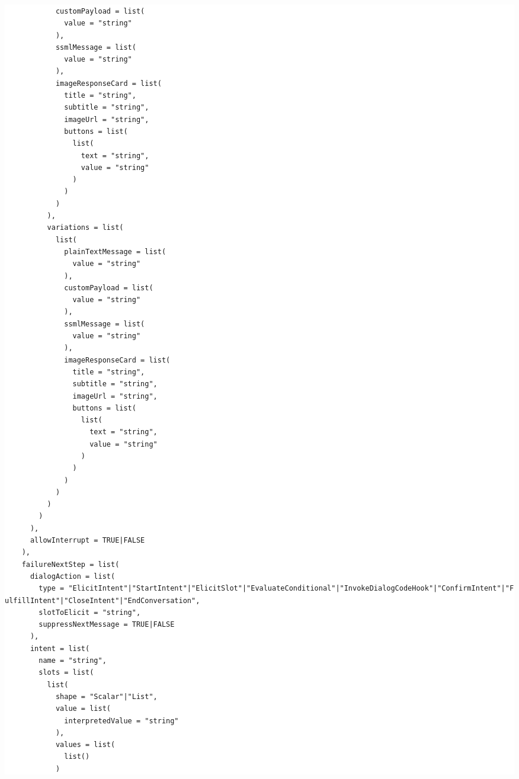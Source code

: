                 customPayload = list(
                  value = "string"
                ),
                ssmlMessage = list(
                  value = "string"
                ),
                imageResponseCard = list(
                  title = "string",
                  subtitle = "string",
                  imageUrl = "string",
                  buttons = list(
                    list(
                      text = "string",
                      value = "string"
                    )
                  )
                )
              ),
              variations = list(
                list(
                  plainTextMessage = list(
                    value = "string"
                  ),
                  customPayload = list(
                    value = "string"
                  ),
                  ssmlMessage = list(
                    value = "string"
                  ),
                  imageResponseCard = list(
                    title = "string",
                    subtitle = "string",
                    imageUrl = "string",
                    buttons = list(
                      list(
                        text = "string",
                        value = "string"
                      )
                    )
                  )
                )
              )
            )
          ),
          allowInterrupt = TRUE|FALSE
        ),
        failureNextStep = list(
          dialogAction = list(
            type = "ElicitIntent"|"StartIntent"|"ElicitSlot"|"EvaluateConditional"|"InvokeDialogCodeHook"|"ConfirmIntent"|"FulfillIntent"|"CloseIntent"|"EndConversation",
            slotToElicit = "string",
            suppressNextMessage = TRUE|FALSE
          ),
          intent = list(
            name = "string",
            slots = list(
              list(
                shape = "Scalar"|"List",
                value = list(
                  interpretedValue = "string"
                ),
                values = list(
                  list()
                )